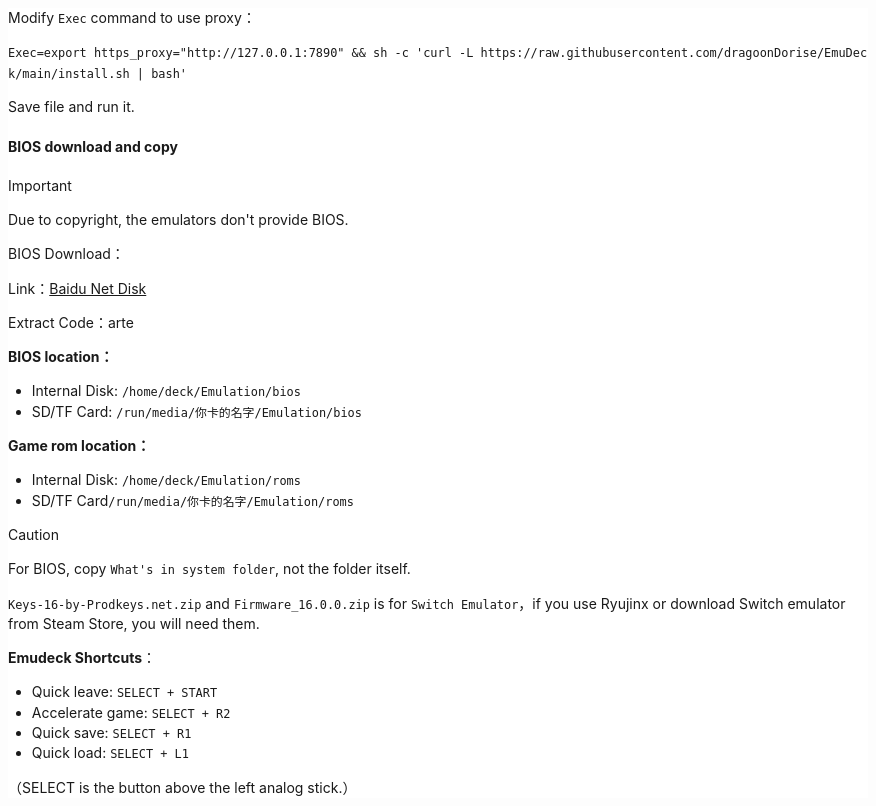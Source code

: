 Modify `Exec` command to use proxy：

```desktop
Exec=export https_proxy="http://127.0.0.1:7890" && sh -c 'curl -L https://raw.githubusercontent.com/dragoonDorise/EmuDeck/main/install.sh | bash'
```

Save file and run it.

#### **BIOS download and copy**

> [!IMPORTANT]
> Due to copyright, the emulators don't provide BIOS.

BIOS Download：

Link：[Baidu Net Disk](https://pan.baidu.com/s/1w5mjFxAYr6dPA6pSuc8lbg?pwd=arte)

Extract Code：arte

**BIOS location：**
- Internal Disk: `/home/deck/Emulation/bios`
- SD/TF Card: `/run/media/你卡的名字/Emulation/bios`

**Game rom location：**
- Internal Disk: `/home/deck/Emulation/roms`
- SD/TF Card`/run/media/你卡的名字/Emulation/roms`

> [!CAUTION]
> For BIOS, copy `What's in system folder`, not the folder itself.
>
> `Keys-16-by-Prodkeys.net.zip` and `Firmware_16.0.0.zip` is for `Switch Emulator`，if you use Ryujinx or download Switch emulator from Steam Store, you will need them.

**Emudeck Shortcuts**：
- Quick leave: `SELECT + START`
- Accelerate game: `SELECT + R2`
- Quick save: `SELECT + R1`
- Quick load: `SELECT + L1`

（SELECT is the button above the left analog stick.）